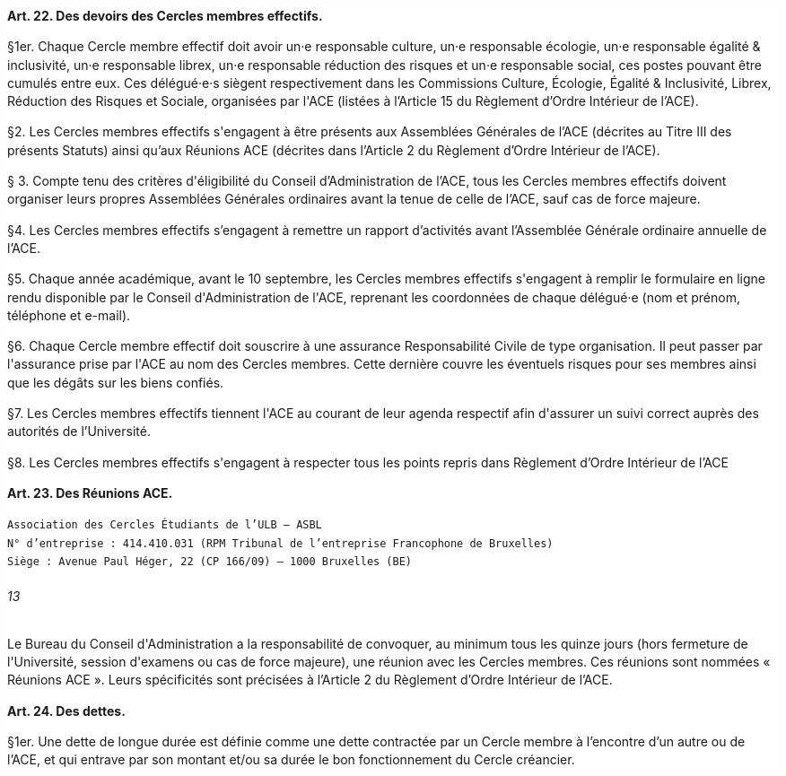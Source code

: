 **Art. 22. Des devoirs des Cercles membres effectifs.**

§1er. Chaque Cercle membre effectif doit avoir un·e responsable culture, un·e responsable écologie,
un·e responsable égalité & inclusivité, un·e responsable librex, un·e responsable réduction des risques
et un·e responsable social, ces postes pouvant être cumulés entre eux. Ces délégué·e·s siègent
respectivement dans les Commissions Culture, Écologie, Égalité & Inclusivité, Librex, Réduction des
Risques et Sociale, organisées par l'ACE (listées à l’Article 15 du Règlement d’Ordre Intérieur de l’ACE).

§2. Les Cercles membres effectifs s'engagent à être présents aux Assemblées Générales de l’ACE
(décrites au Titre III des présents Statuts) ainsi qu’aux Réunions ACE (décrites dans l’Article 2 du
Règlement d’Ordre Intérieur de l’ACE).

§ 3. Compte tenu des critères d'éligibilité du Conseil d’Administration de l’ACE, tous les Cercles
membres effectifs doivent organiser leurs propres Assemblées Générales ordinaires avant la tenue de
celle de l’ACE, sauf cas de force majeure.

§4. Les Cercles membres effectifs s’engagent à remettre un rapport d’activités avant l’Assemblée
Générale ordinaire annuelle de l’ACE.

§5. Chaque année académique, avant le 10 septembre, les Cercles membres effectifs s'engagent à
remplir le formulaire en ligne rendu disponible par le Conseil d'Administration de l'ACE, reprenant les
coordonnées de chaque délégué·e (nom et prénom, téléphone et e-mail).

§6. Chaque Cercle membre effectif doit souscrire à une assurance Responsabilité Civile de type
organisation. Il peut passer par l'assurance prise par l'ACE au nom des Cercles membres. Cette dernière
couvre les éventuels risques pour ses membres ainsi que les dégâts sur les biens confiés.

§7. Les Cercles membres effectifs tiennent l'ACE au courant de leur agenda respectif afin d'assurer un
suivi correct auprès des autorités de l’Université.

§8. Les Cercles membres effectifs s'engagent à respecter tous les points repris dans Règlement d’Ordre
Intérieur de l’ACE

**Art. 23. Des Réunions ACE.**


```
Association des Cercles Étudiants de l’ULB – ASBL
N° d’entreprise : 414.410.031 (RPM Tribunal de l’entreprise Francophone de Bruxelles)
Siège : Avenue Paul Héger, 22 (CP 166/09) – 1000 Bruxelles (BE)
```
###### 13

Le Bureau du Conseil d'Administration a la responsabilité de convoquer, au minimum tous les quinze
jours (hors fermeture de l'Université, session d'examens ou cas de force majeure), une réunion avec
les Cercles membres. Ces réunions sont nommées « Réunions ACE ». Leurs spécificités sont précisées
à l’Article 2 du Règlement d’Ordre Intérieur de l’ACE.

**Art. 24. Des dettes.**

§1er. Une dette de longue durée est définie comme une dette contractée par un Cercle membre à
l’encontre d’un autre ou de l’ACE, et qui entrave par son montant et/ou sa durée le bon
fonctionnement du Cercle créancier.

